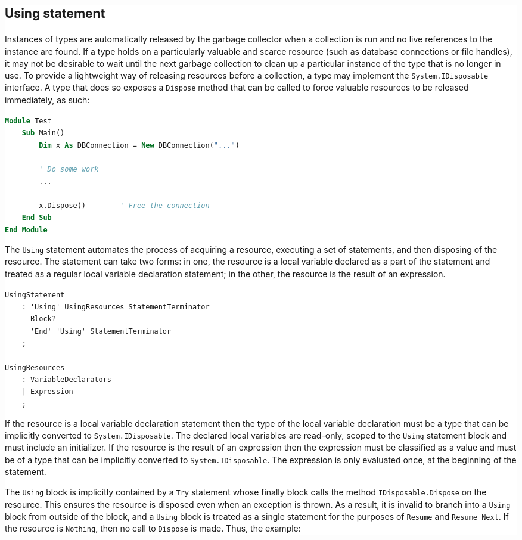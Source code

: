 ## Using statement

Instances of types are automatically released by the garbage collector when a collection is run and no live references to the instance are found. If a type holds on a particularly valuable and scarce resource (such as database connections or file handles), it may not be desirable to wait until the next garbage collection to clean up a particular instance of the type that is no longer in use. To provide a lightweight way of releasing resources before a collection, a type may implement the `System.IDisposable` interface. A type that does so exposes a `Dispose` method that can be called to force valuable resources to be released immediately, as such:

```vb
Module Test
    Sub Main()
        Dim x As DBConnection = New DBConnection("...")

        ' Do some work
        ...

        x.Dispose()        ' Free the connection
    End Sub
End Module
```

The `Using` statement automates the process of acquiring a resource, executing a set of statements, and then disposing of the resource. The statement can take two forms: in one, the resource is a local variable declared as a part of the statement and treated as a regular local variable declaration statement; in the other, the resource is the result of an expression.

```antlr
UsingStatement
    : 'Using' UsingResources StatementTerminator
      Block?
      'End' 'Using' StatementTerminator
    ;

UsingResources
    : VariableDeclarators
    | Expression
    ;
```

If the resource is a local variable declaration statement then the type of the local variable declaration must be a type that can be implicitly converted to `System.IDisposable`. The declared local variables are read-only, scoped to the `Using` statement block and must include an initializer. If the resource is the result of an expression then the expression must be classified as a value and must be of a type that can be implicitly converted to `System.IDisposable`. The expression is only evaluated once, at the beginning of the statement.

The `Using` block is implicitly contained by a `Try` statement whose finally block calls the method `IDisposable.Dispose` on the resource. This ensures the resource is disposed even when an exception is thrown. As a result, it is invalid to branch into a `Using` block from outside of the block, and a `Using` block is treated as a single statement for the purposes of `Resume` and `Resume Next`. If the resource is `Nothing`, then no call to `Dispose` is made. Thus, the example:

